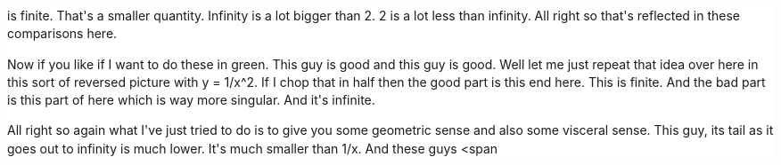   is</span> <span m='620530'>finite.</span> <span m='621700'>That's</span> <span
  m='621960'>a</span> <span m='622010'>smaller</span> <span
  m='622490'>quantity.</span> <span m='623770'>Infinity</span> <span
  m='624120'>is</span> <span m='624360'>a</span> <span m='624440'>lot</span>
  <span m='624640'>bigger</span> <span m='624810'>than</span> <span
  m='624980'>2.</span> <span m='625290'>2</span> <span m='625460'>is</span>
  <span m='625630'>a</span> <span m='625700'>lot</span> <span
  m='625910'>less</span> <span m='626160'>than</span> <span
  m='626490'>infinity.</span> <span m='627826'>All</span> <span
  m='628210'>right</span> <span m='628480'>so</span> <span
  m='628610'>that's</span> <span m='628850'>reflected</span> <span
  m='629420'>in</span> <span m='629510'>these</span> <span
  m='629720'>comparisons</span> <span m='630460'>here.</span> </p><p><span
  m='630835'>Now</span> <span m='631210'>if</span> <span m='631370'>you</span>
  <span m='631490'>like</span> <span m='631800'>if</span> <span
  m='631900'>I</span> <span m='631970'>want</span> <span m='632050'>to</span>
  <span m='632130'>do</span> <span m='632210'>these</span> <span
  m='632630'>in</span> <span m='632875'>green.</span> <span
  m='633610'>This</span> <span m='633860'>guy is</span> <span
  m='634360'>good</span> <span m='635830'>and</span> <span
  m='635990'>this</span> <span m='636140'>guy</span> <span m='636565'>is</span>
  <span m='636990'>good.</span> <span m='639900'>Well</span> <span
  m='640140'>let</span> <span m='640240'>me</span> <span m='640310'>just</span>
  <span m='640540'>repeat</span> <span m='640960'>that</span> <span
  m='641150'>idea</span> <span m='641590'>over</span> <span
  m='641850'>here</span> <span m='642540'>in</span> <span m='642700'>this</span>
  <span m='642810'>sort</span> <span m='642960'>of</span> <span
  m='643050'>reversed</span> <span m='643530'>picture</span> <span
  m='643890'>with</span> <span m='644580'>y</span> <span m='646090'>=</span>
  <span m='646320'>1/x^2.</span> <span m='647930'>If</span> <span
  m='648120'>I</span> <span m='648220'>chop</span> <span m='648650'>that</span>
  <span m='648900'>in</span> <span m='649020'>half</span> <span
  m='650180'>then</span> <span m='650500'>the</span> <span
  m='650590'>good</span> <span m='650910'>part</span> <span m='651910'>is</span>
  <span m='652180'>this</span> <span m='652370'>end</span> <span
  m='652590'>here.</span> <span m='653640'>This is</span> <span
  m='653940'>finite.</span> <span m='656990'>And</span> <span
  m='657510'>the</span> <span m='657690'>bad</span> <span m='658070'>part</span>
  <span m='658520'>is</span> <span m='658970'>this</span> <span
  m='659170'>part</span> <span m='659350'>of</span> <span m='659430'>here</span>
  <span m='659570'>which</span> <span m='659730'>is</span> <span
  m='659830'>way</span> <span m='660150'>more</span> <span
  m='660380'>singular.</span> <span m='661480'>And</span> <span
  m='661700'>it's</span> <span m='661860'>infinite.</span> </p><p><span
  m='667070'>All</span> <span m='667530'>right</span> <span m='667730'>so</span>
  <span m='667920'>again</span> <span m='668480'>what</span> <span
  m='668650'>I've</span> <span m='668780'>just</span> <span
  m='669060'>tried</span> <span m='669350'>to</span> <span m='669440'>do</span>
  <span m='670080'>is</span> <span m='670430'>to</span> <span
  m='670540'>give</span> <span m='670750'>you</span> <span
  m='670910'>some</span> <span m='674710'>geometric</span> <span
  m='675380'>sense</span> <span m='675700'>and</span> <span
  m='675820'>also</span> <span m='676710'>some</span> <span
  m='677310'>visceral</span> <span m='677870'>sense.</span> <span
  m='678580'>This</span> <span m='678950'>guy,</span> <span
  m='679790'>its</span> <span m='680000'>tail</span> <span m='680420'>as</span>
  <span m='680520'>it</span> <span m='680590'>goes</span> <span
  m='680820'>out</span> <span m='681140'>to</span> <span
  m='681300'>infinity</span> <span m='681860'>is</span> <span
  m='681990'>much</span> <span m='682320'>lower.</span> <span
  m='683040'>It's</span> <span m='683270'>much</span> <span
  m='683560'>smaller</span> <span m='684090'>than</span> <span
  m='684640'>1/x.</span> <span m='685470'>And</span> <span
  m='685710'>these</span> <span m='685950'>guys</span> <span